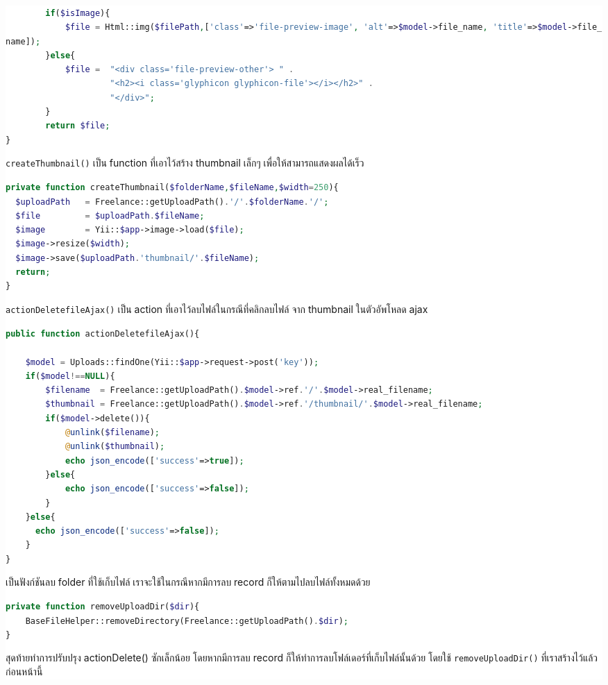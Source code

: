 ```php
        if($isImage){
            $file = Html::img($filePath,['class'=>'file-preview-image', 'alt'=>$model->file_name, 'title'=>$model->file_name]);
        }else{
            $file =  "<div class='file-preview-other'> " .
                     "<h2><i class='glyphicon glyphicon-file'></i></h2>" .
                     "</div>";
        }
        return $file;
}
```
`createThumbnail()` เป็น function ที่เอาไว้สร้าง thumbnail เล็กๆ เพื่อให้สามารถแสดงผลได้เร็ว
```php
private function createThumbnail($folderName,$fileName,$width=250){
  $uploadPath   = Freelance::getUploadPath().'/'.$folderName.'/';
  $file         = $uploadPath.$fileName;
  $image        = Yii::$app->image->load($file);
  $image->resize($width);
  $image->save($uploadPath.'thumbnail/'.$fileName);
  return;
}
```
`actionDeletefileAjax()` เป็น action ที่เอาไว้ลบไฟล์ในกรณีที่คลิกลบไฟล์ จาก thumbnail ในตัวอัพโหลด ajax
```php
public function actionDeletefileAjax(){

    $model = Uploads::findOne(Yii::$app->request->post('key'));
    if($model!==NULL){
        $filename  = Freelance::getUploadPath().$model->ref.'/'.$model->real_filename;
        $thumbnail = Freelance::getUploadPath().$model->ref.'/thumbnail/'.$model->real_filename;
        if($model->delete()){
            @unlink($filename);
            @unlink($thumbnail);
            echo json_encode(['success'=>true]);
        }else{
            echo json_encode(['success'=>false]);
        }
    }else{
      echo json_encode(['success'=>false]);  
    }
}
```
เป็นฟังก์ชันลบ folder ที่ใช้เก็บไฟล์ เราจะใช้ในกรณีหากมีการลบ record ก็ให้ตามไปลบไฟล์ทั้งหมดด้วย
```php
private function removeUploadDir($dir){
    BaseFileHelper::removeDirectory(Freelance::getUploadPath().$dir);
}
```

สุดท้ายทำการปรับปรุง actionDelete() ซักเล็กน้อย โดยหากมีการลบ record ก็ให้ทำการลบโฟล์เดอร์ที่เก็บไฟล์นั้นด้วย โดยใช้ `removeUploadDir()` ที่เราสร้างไว้แล้วก่อนหน้านี้
